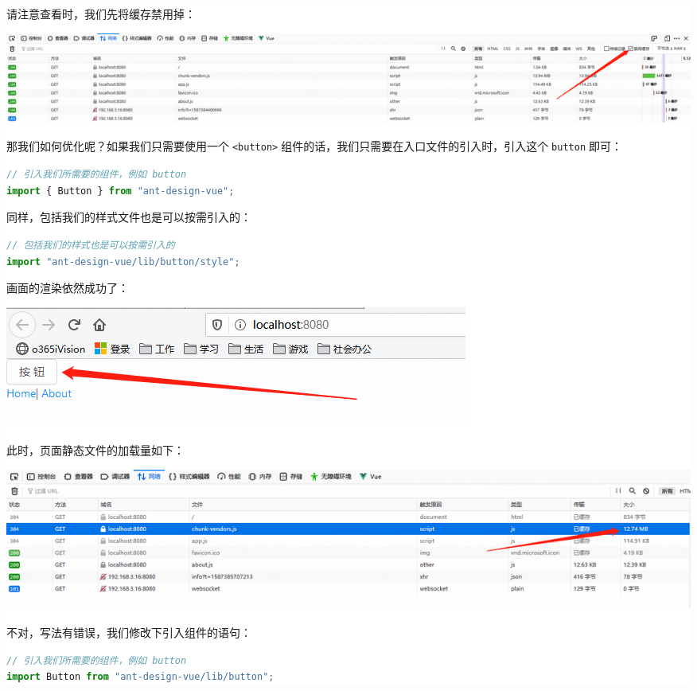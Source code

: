 请注意查看时，我们先将缓存禁用掉：

![image-20200420200731559](md/README.assents/image-20200420200731559.png)



那我们如何优化呢？如果我们只需要使用一个 `<button>` 组件的话，我们只需要在入口文件的引入时，引入这个 `button` 即可：

```js
// 引入我们所需要的组件，例如 button
import { Button } from "ant-design-vue";
```

同样，包括我们的样式文件也是可以按需引入的：

```js
// 包括我们的样式也是可以按需引入的
import "ant-design-vue/lib/button/style";
```

画面的渲染依然成功了：

![image-20200420202818616](md/README.assents/image-20200420202818616.png)

此时，页面静态文件的加载量如下：

![image-20200420203245318](md/README.assents/image-20200420203245318.png)

不对，写法有错误，我们修改下引入组件的语句：

```js
// 引入我们所需要的组件，例如 button
import Button from "ant-design-vue/lib/button";
```
